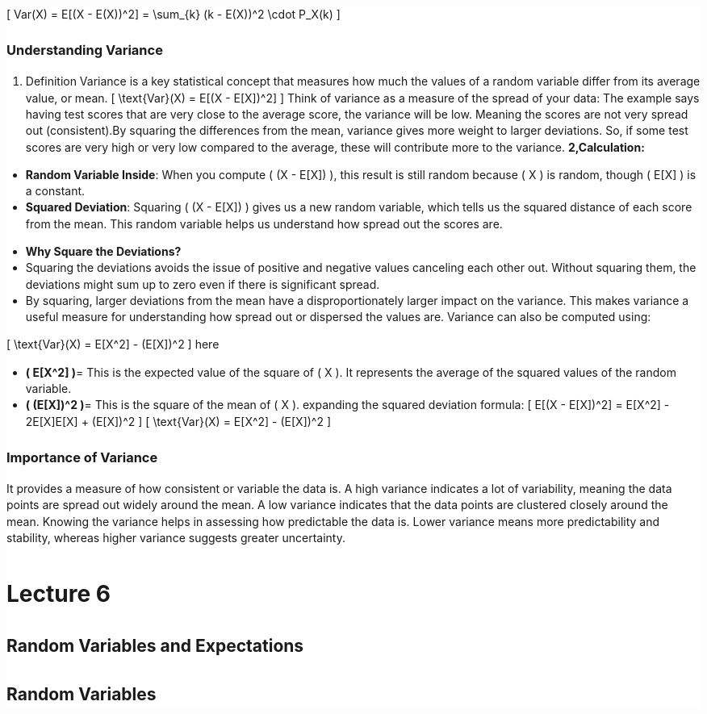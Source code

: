 \[
Var(X) = E[(X - E(X))^2] = \sum_{k} (k - E(X))^2 \cdot P_X(k)
\]
### Understanding Variance
1. Definition
Variance is a key statistical concept that measures how much the values of a random variable differ from its average value, or mean.
\[ \text{Var}(X) = E[(X - E[X])^2] \]
Think of variance as a measure of the spread of your data:
The example says having test scores that are very close to the average score, the variance will be low. Meaning the scores are not very spread out (consistent).By squaring the differences from the mean, variance gives more weight to larger deviations. So, if some test scores are very high or very low compared to the average, these will contribute more to the variance.
**2,Calculation:**
- **Random Variable Inside**: When you compute \( (X - E[X]) \), this result is still random because \( X \) is random, though \( E[X] \) is a constant.
- **Squared Deviation**: Squaring \( (X - E[X]) \) gives us a new random variable, which tells us the squared distance of each score from the mean. This random variable helps us understand how spread out the scores are.
* **Why Square the Deviations?**
* Squaring the deviations avoids the issue of positive and negative values canceling each other out. Without squaring them, the deviations might sum up to zero even if there is significant spread.
* By squaring, larger deviations from the mean have a disproportionately larger impact on the variance. This makes variance a useful measure for understanding how spread out or dispersed the values are.
Variance can also be computed using:

\[ \text{Var}(X) = E[X^2] - (E[X])^2 \]
here
- **\( E[X^2] \)**= This is the expected value of the square of \( X \). It represents the average of the squared values of the random variable.
- **\( (E[X])^2 \)**= This is the square of the mean of \( X \).
expanding the squared deviation formula:
\[ E[(X - E[X])^2] = E[X^2] - 2E[X]E[X] + (E[X])^2 \]
\[ \text{Var}(X) = E[X^2] - (E[X])^2 \]
### Importance of Variance
It provides a measure of how consistent or variable the data is. A high variance indicates a lot of variability, meaning the data points are spread out widely around the mean. A low variance indicates that the data points are clustered closely around the mean. Knowing the variance helps in assessing how predictable the data is. Lower variance means more predictability and stability, whereas higher variance suggests greater uncertainty.

# Lecture 6

## Random Variables and Expectations

## Random Variables
